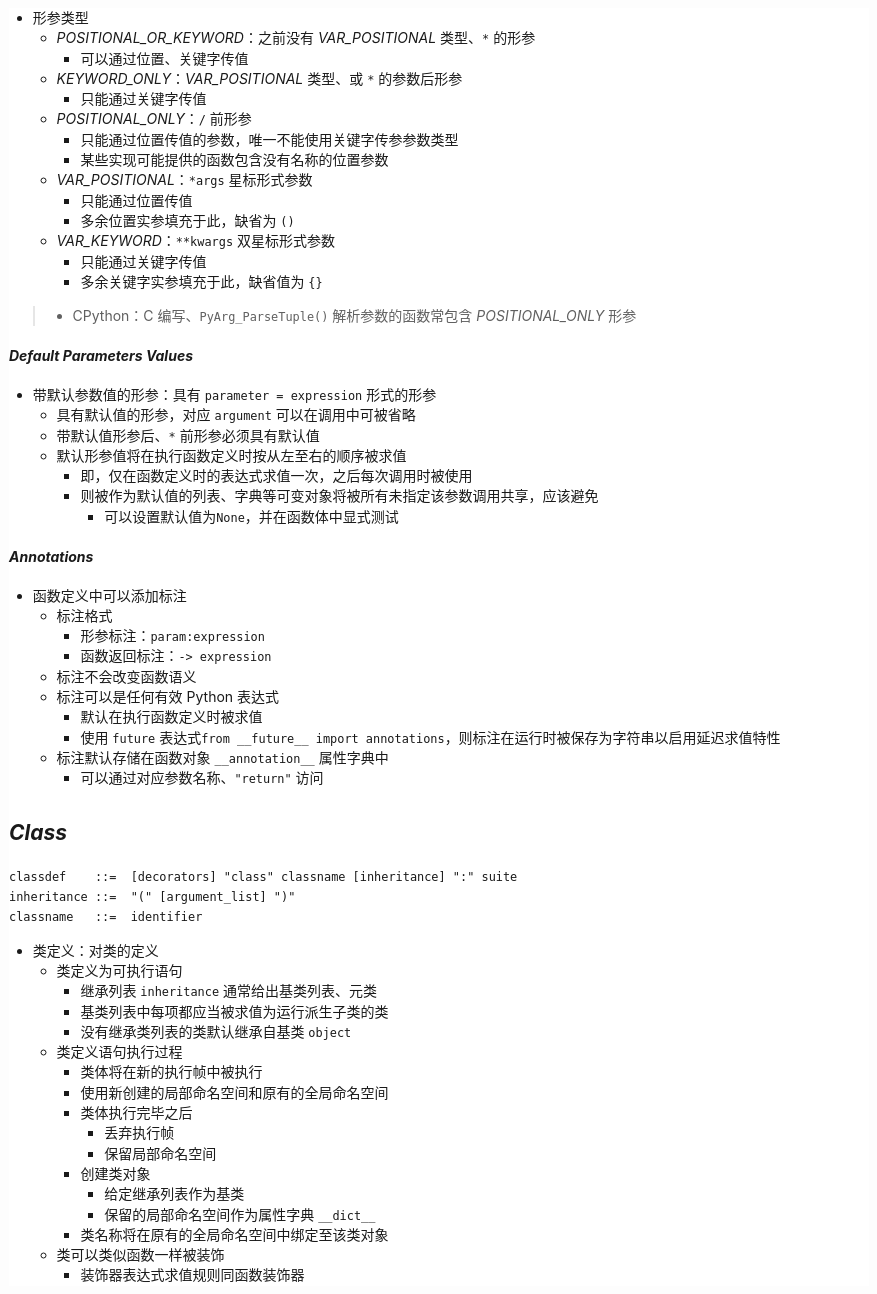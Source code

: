 -	形参类型
	-	*POSITIONAL_OR_KEYWORD*：之前没有 *VAR_POSITIONAL* 类型、`*` 的形参
		-	可以通过位置、关键字传值
	-	*KEYWORD_ONLY*：*VAR_POSITIONAL* 类型、或 `*` 的参数后形参
		-	只能通过关键字传值
	-	*POSITIONAL_ONLY*：`/` 前形参
		-	只能通过位置传值的参数，唯一不能使用关键字传参参数类型
		-	某些实现可能提供的函数包含没有名称的位置参数
	-	*VAR_POSITIONAL*：`*args` 星标形式参数
		-	只能通过位置传值
		-	多余位置实参填充于此，缺省为 `()`
	-	*VAR_KEYWORD*：`**kwargs` 双星标形式参数
		-	只能通过关键字传值
		-	多余关键字实参填充于此，缺省值为 `{}`

> - CPython：C 编写、`PyArg_ParseTuple()` 解析参数的函数常包含 *POSITIONAL_ONLY* 形参


####	*Default Parameters Values*

-	带默认参数值的形参：具有 `parameter = expression` 形式的形参
	-	具有默认值的形参，对应 `argument` 可以在调用中可被省略
	-	带默认值形参后、`*` 前形参必须具有默认值
	-	默认形参值将在执行函数定义时按从左至右的顺序被求值
		-	即，仅在函数定义时的表达式求值一次，之后每次调用时被使用
		-	则被作为默认值的列表、字典等可变对象将被所有未指定该参数调用共享，应该避免
			-	可以设置默认值为`None`，并在函数体中显式测试

####	*Annotations*

-	函数定义中可以添加标注
	-	标注格式
		-	形参标注：`param:expression`
		-	函数返回标注：`-> expression`
	-	标注不会改变函数语义
	-	标注可以是任何有效 Python 表达式
		-	默认在执行函数定义时被求值
		-	使用 `future` 表达式`from __future__ import annotations`，则标注在运行时被保存为字符串以启用延迟求值特性
	-	标注默认存储在函数对象 `__annotation__` 属性字典中
		-	可以通过对应参数名称、`"return"` 访问

##	*Class*

```bnf
classdef    ::=  [decorators] "class" classname [inheritance] ":" suite
inheritance ::=  "(" [argument_list] ")"
classname   ::=  identifier
```

-	类定义：对类的定义
	-	类定义为可执行语句
		-	继承列表 `inheritance` 通常给出基类列表、元类
		-	基类列表中每项都应当被求值为运行派生子类的类
		-	没有继承类列表的类默认继承自基类 `object`
	-	类定义语句执行过程
		-	类体将在新的执行帧中被执行
		-	使用新创建的局部命名空间和原有的全局命名空间
		-	类体执行完毕之后
			-	丢弃执行帧
			-	保留局部命名空间
		-	创建类对象
			-	给定继承列表作为基类
			-	保留的局部命名空间作为属性字典 `__dict__`
		-	类名称将在原有的全局命名空间中绑定至该类对象
	-	类可以类似函数一样被装饰
		-	装饰器表达式求值规则同函数装饰器